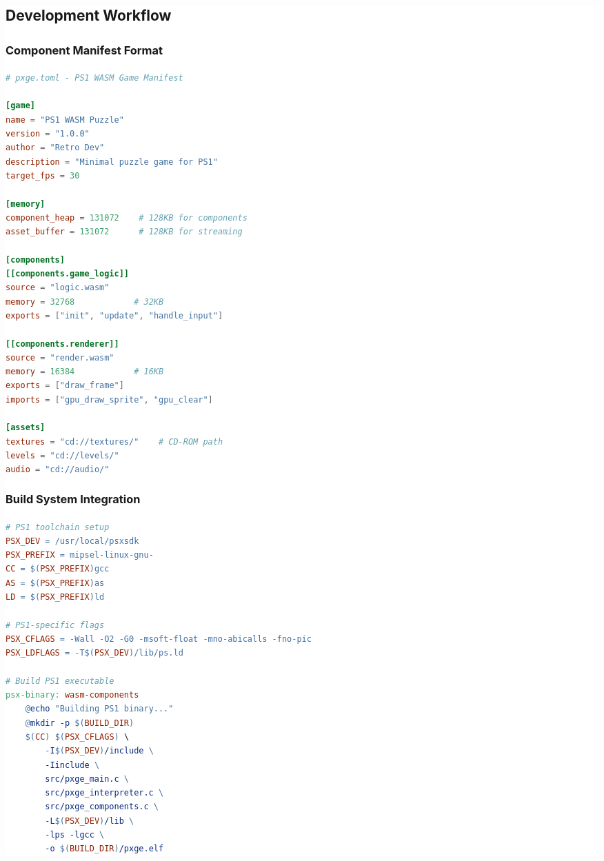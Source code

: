## Development Workflow

### Component Manifest Format

```toml
# pxge.toml - PS1 WASM Game Manifest

[game]
name = "PS1 WASM Puzzle"
version = "1.0.0"
author = "Retro Dev"
description = "Minimal puzzle game for PS1"
target_fps = 30

[memory]
component_heap = 131072    # 128KB for components
asset_buffer = 131072      # 128KB for streaming

[components]
[[components.game_logic]]
source = "logic.wasm"
memory = 32768            # 32KB
exports = ["init", "update", "handle_input"]

[[components.renderer]]
source = "render.wasm"
memory = 16384            # 16KB
exports = ["draw_frame"]
imports = ["gpu_draw_sprite", "gpu_clear"]

[assets]
textures = "cd://textures/"    # CD-ROM path
levels = "cd://levels/"
audio = "cd://audio/"
```

### Build System Integration

```makefile
# PS1 toolchain setup
PSX_DEV = /usr/local/psxsdk
PSX_PREFIX = mipsel-linux-gnu-
CC = $(PSX_PREFIX)gcc
AS = $(PSX_PREFIX)as
LD = $(PSX_PREFIX)ld

# PS1-specific flags
PSX_CFLAGS = -Wall -O2 -G0 -msoft-float -mno-abicalls -fno-pic
PSX_LDFLAGS = -T$(PSX_DEV)/lib/ps.ld

# Build PS1 executable
psx-binary: wasm-components
	@echo "Building PS1 binary..."
	@mkdir -p $(BUILD_DIR)
	$(CC) $(PSX_CFLAGS) \
		-I$(PSX_DEV)/include \
		-Iinclude \
		src/pxge_main.c \
		src/pxge_interpreter.c \
		src/pxge_components.c \
		-L$(PSX_DEV)/lib \
		-lps -lgcc \
		-o $(BUILD_DIR)/pxge.elf
```